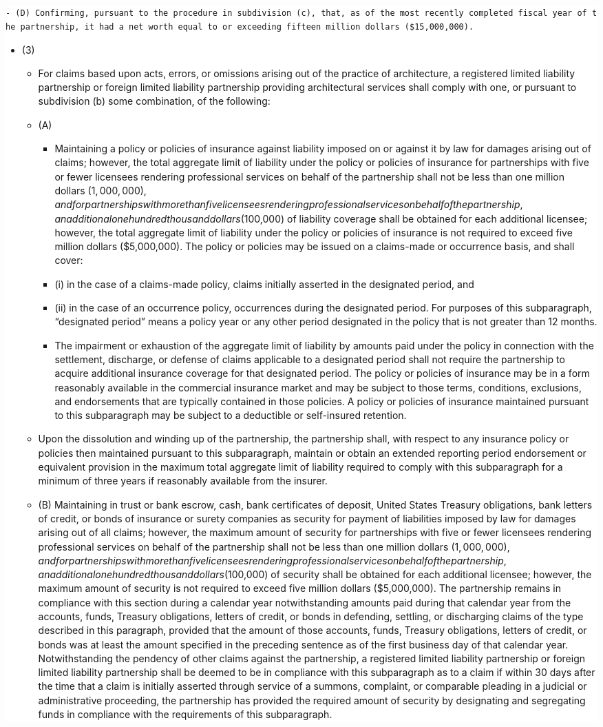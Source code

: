     - (D) Confirming, pursuant to the procedure in subdivision (c), that, as of the most recently completed fiscal year of the partnership, it had a net worth equal to or exceeding fifteen million dollars ($15,000,000).

  - (3) 

    - For claims based upon acts, errors, or omissions arising out of the practice of architecture, a registered limited liability partnership or foreign limited liability partnership providing architectural services shall comply with one, or pursuant to subdivision (b) some combination, of the following:

    - (A) 

      - Maintaining a policy or policies of insurance against liability imposed on or against it by law for damages arising out of claims; however, the total aggregate limit of liability under the policy or policies of insurance for partnerships with five or fewer licensees rendering professional services on behalf of the partnership shall not be less than one million dollars ($1,000,000), and for partnerships with more than five licensees rendering professional services on behalf of the partnership, an additional one hundred thousand dollars ($100,000) of liability coverage shall be obtained for each additional licensee; however, the total aggregate limit of liability under the policy or policies of insurance is not required to exceed five million dollars ($5,000,000). The policy or policies may be issued on a claims-made or occurrence basis, and shall cover:

      - (i) in the case of a claims-made policy, claims initially asserted in the designated period, and

      - (ii) in the case of an occurrence policy, occurrences during the designated period. For purposes of this subparagraph, “designated period” means a policy year or any other period designated in the policy that is not greater than 12 months.

      - The impairment or exhaustion of the aggregate limit of liability by amounts paid under the policy in connection with the settlement, discharge, or defense of claims applicable to a designated period shall not require the partnership to acquire additional insurance coverage for that designated period. The policy or policies of insurance may be in a form reasonably available in the commercial insurance market and may be subject to those terms, conditions, exclusions, and endorsements that are typically contained in those policies. A policy or policies of insurance maintained pursuant to this subparagraph may be subject to a deductible or self-insured retention.

    - Upon the dissolution and winding up of the partnership, the partnership shall, with respect to any insurance policy or policies then maintained pursuant to this subparagraph, maintain or obtain an extended reporting period endorsement or equivalent provision in the maximum total aggregate limit of liability required to comply with this subparagraph for a minimum of three years if reasonably available from the insurer.

    - (B) Maintaining in trust or bank escrow, cash, bank certificates of deposit, United States Treasury obligations, bank letters of credit, or bonds of insurance or surety companies as security for payment of liabilities imposed by law for damages arising out of all claims; however, the maximum amount of security for partnerships with five or fewer licensees rendering professional services on behalf of the partnership shall not be less than one million dollars ($1,000,000), and for partnerships with more than five licensees rendering professional services on behalf of the partnership, an additional one hundred thousand dollars ($100,000) of security shall be obtained for each additional licensee; however, the maximum amount of security is not required to exceed five million dollars ($5,000,000). The partnership remains in compliance with this section during a calendar year notwithstanding amounts paid during that calendar year from the accounts, funds, Treasury obligations, letters of credit, or bonds in defending, settling, or discharging claims of the type described in this paragraph, provided that the amount of those accounts, funds, Treasury obligations, letters of credit, or bonds was at least the amount specified in the preceding sentence as of the first business day of that calendar year. Notwithstanding the pendency of other claims against the partnership, a registered limited liability partnership or foreign limited liability partnership shall be deemed to be in compliance with this subparagraph as to a claim if within 30 days after the time that a claim is initially asserted through service of a summons, complaint, or comparable pleading in a judicial or administrative proceeding, the partnership has provided the required amount of security by designating and segregating funds in compliance with the requirements of this subparagraph.
